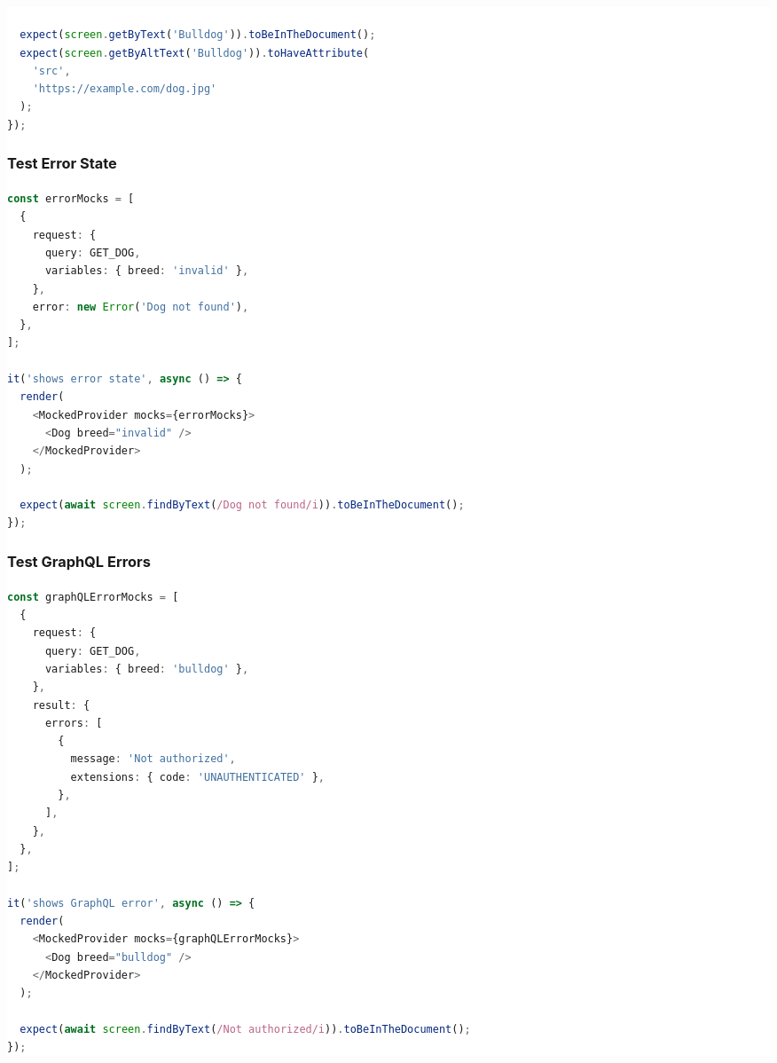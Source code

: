 ```typescript

  expect(screen.getByText('Bulldog')).toBeInTheDocument();
  expect(screen.getByAltText('Bulldog')).toHaveAttribute(
    'src',
    'https://example.com/dog.jpg'
  );
});
```

### Test Error State
```typescript
const errorMocks = [
  {
    request: {
      query: GET_DOG,
      variables: { breed: 'invalid' },
    },
    error: new Error('Dog not found'),
  },
];

it('shows error state', async () => {
  render(
    <MockedProvider mocks={errorMocks}>
      <Dog breed="invalid" />
    </MockedProvider>
  );

  expect(await screen.findByText(/Dog not found/i)).toBeInTheDocument();
});
```

### Test GraphQL Errors
```typescript
const graphQLErrorMocks = [
  {
    request: {
      query: GET_DOG,
      variables: { breed: 'bulldog' },
    },
    result: {
      errors: [
        {
          message: 'Not authorized',
          extensions: { code: 'UNAUTHENTICATED' },
        },
      ],
    },
  },
];

it('shows GraphQL error', async () => {
  render(
    <MockedProvider mocks={graphQLErrorMocks}>
      <Dog breed="bulldog" />
    </MockedProvider>
  );

  expect(await screen.findByText(/Not authorized/i)).toBeInTheDocument();
});
```

